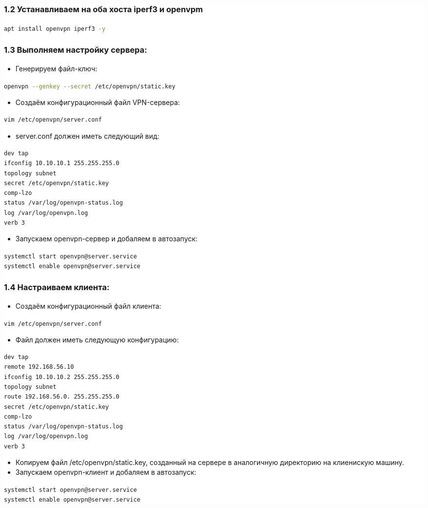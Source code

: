 ### 1.2 Устанавливаем на оба хоста **iperf3** и **openvpm**
```bash
apt install openvpn iperf3 -y
```

### 1.3 Выполняем настройку сервера:
 - Генерируем файл-ключ:
 ```bash
 openvpn --genkey --secret /etc/openvpn/static.key
 ```
 - Создаём конфигурационный файл VPN-сервера:
 ```bash
 vim /etc/openvpn/server.conf
 ```
- server.conf должен иметь следующий вид:
```
dev tap
ifconfig 10.10.10.1 255.255.255.0
topology subnet
secret /etc/openvpn/static.key
comp-lzo
status /var/log/openvpn-status.log
log /var/log/openvpn.log
verb 3
```
- Запускаем openvpn-сервер и добаляем в автозапуск:
```bash
systemctl start openvpn@server.service
systemctl enable openvpn@server.service
```

### 1.4 Настраиваем клиента:
- Создаём конфигурационный файл клиента:
 ```bash
 vim /etc/openvpn/server.conf
 ```
 - Файл должен иметь следующую конфигурацию:
 ```
dev tap
remote 192.168.56.10
ifconfig 10.10.10.2 255.255.255.0
topology subnet
route 192.168.56.0. 255.255.255.0
secret /etc/openvpn/static.key
comp-lzo
status /var/log/openvpn-status.log
log /var/log/openvpn.log
verb 3
 ```
 - Копируем файл /etc/openvpn/static.key, созданный на сервере в аналогичную директорию на клиенискую машину.
- Запускаем openvpn-клиент и добаляем в автозапуск:
```bash
systemctl start openvpn@server.service
systemctl enable openvpn@server.service
```
 